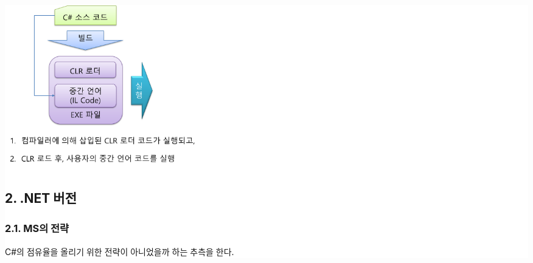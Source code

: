 <img src="./assets/image-20230907023554269.png" alt="image-20230907023554269" style="zoom:33%;" />















## 2. .NET 버전

### 2.1. MS의 전략

C#의 점유율을 올리기 위한 전략이 아니었을까 하는 추측을 한다.

